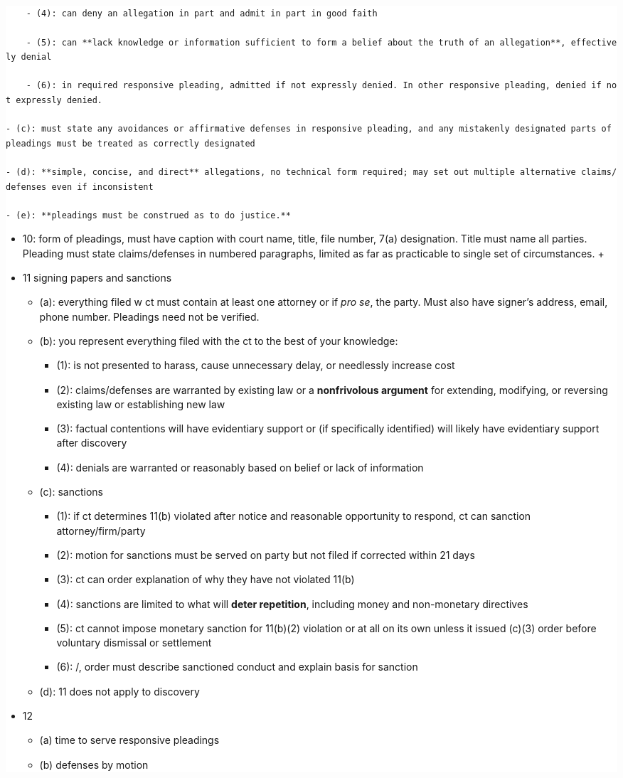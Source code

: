         - (4): can deny an allegation in part and admit in part in good faith
            
        - (5): can **lack knowledge or information sufficient to form a belief about the truth of an allegation**, effectively denial
            
        - (6): in required responsive pleading, admitted if not expressly denied. In other responsive pleading, denied if not expressly denied.
            
    - (c): must state any avoidances or affirmative defenses in responsive pleading, and any mistakenly designated parts of pleadings must be treated as correctly designated
        
    - (d): **simple, concise, and direct** allegations, no technical form required; may set out multiple alternative claims/defenses even if inconsistent
        
    - (e): **pleadings must be construed as to do justice.**
    
- 10: form of pleadings, must have caption with court name, title, file number, 7(a) designation. Title must name all parties. Pleading must state claims/defenses in numbered paragraphs, limited as far as practicable to single set of circumstances. +
    
- 11 signing papers and sanctions
    
    - (a): everything filed w ct must contain at least one attorney or if _pro se_, the party. Must also have signer’s address, email, phone number. Pleadings need not be verified.
        
    - (b): you represent everything filed with the ct to the best of your knowledge:
        
        - (1): is not presented to harass, cause unnecessary delay, or needlessly increase cost
            
        - (2): claims/defenses are warranted by existing law or a **nonfrivolous argument** for extending, modifying, or reversing existing law or establishing new law
            
        - (3): factual contentions will have evidentiary support or (if specifically identified) will likely have evidentiary support after discovery
            
        - (4): denials are warranted or reasonably based on belief or lack of information
            
    - (c): sanctions
        
        - (1): if ct determines 11(b) violated after notice and reasonable opportunity to respond, ct can sanction attorney/firm/party
            
        - (2): motion for sanctions must be served on party but not filed if corrected within 21 days
            
        - (3): ct can order explanation of why they have not violated 11(b)
            
        - (4): sanctions are limited to what will **deter repetition**, including money and non-monetary directives
            
        - (5): ct cannot impose monetary sanction for 11(b)(2) violation or at all on its own unless it issued (c)(3) order before voluntary dismissal or settlement
            
        - (6): /, order must describe sanctioned conduct and explain basis for sanction
            
    - (d): 11 does not apply to discovery
        
- 12
    
    - (a) time to serve responsive pleadings
        
    - (b) defenses by motion
        